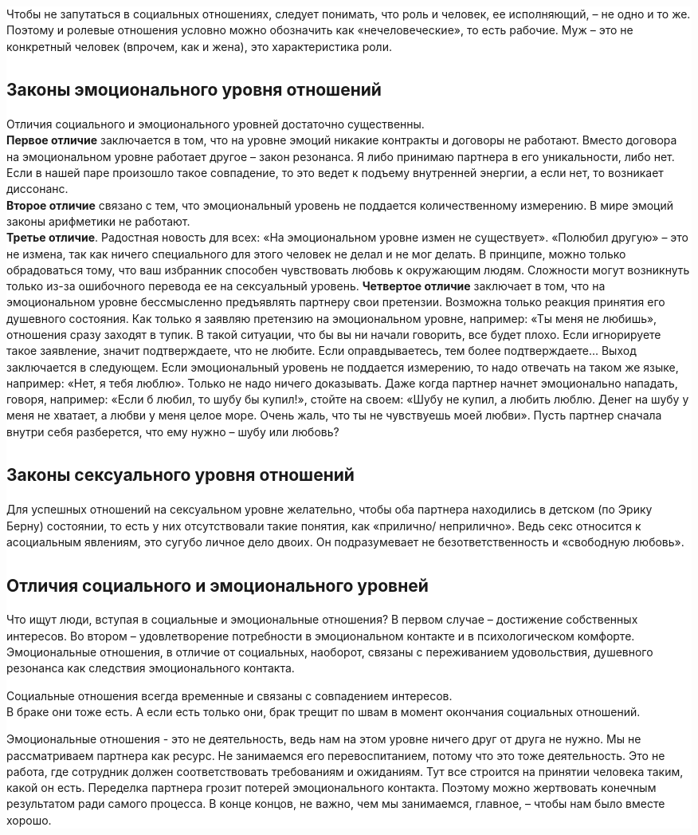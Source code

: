 Чтобы не запутаться в социальных отношениях, следует понимать, что роль и человек, ее исполняющий, – не одно и то же. Поэтому и ролевые отношения условно можно обозначить как «нечеловеческие», то есть рабочие. Муж – это не конкретный человек (впрочем, как и жена), это характеристика роли.

## Законы эмоционального уровня отношений
Отличия социального и эмоционального уровней достаточно существенны.  
**Первое отличие** заключается в том, что на уровне эмоций никакие контракты и договоры не работают. Вместо договора на эмоциональном уровне работает другое – закон резонанса. Я либо принимаю партнера в его уникальности, либо нет. Если в нашей паре произошло такое совпадение, то это ведет к подъему внутренней энергии, а если нет, то возникает диссонанс.  
**Второе отличие** связано с тем, что эмоциональный уровень не поддается количественному измерению. В мире эмоций законы арифметики не работают.  
**Третье отличие**. Радостная новость для всех: «На эмоциональном уровне измен не существует». «Полюбил другую» – это не измена, так как ничего специального для этого человек не делал и не мог делать. В принципе, можно только обрадоваться тому, что ваш избранник способен чувствовать любовь к окружающим людям. Сложности могут возникнуть только из-за ошибочного перевода ее на сексуальный уровень.   **Четвертое отличие** заключает в том, что на эмоциональном уровне бессмысленно предъявлять партнеру свои претензии. Возможна только реакция принятия его душевного состояния. Как только я заявляю претензию на эмоциональном уровне, например: «Ты меня не любишь», отношения сразу заходят в тупик. В такой ситуации, что бы вы ни начали говорить, все будет плохо. Если игнорируете такое заявление, значит подтверждаете, что не любите. Если оправдываетесь, тем более подтверждаете... Выход заключается в следующем. Если эмоциональный уровень не поддается измерению, то надо отвечать на таком же языке, например: «Нет, я тебя люблю». Только не надо ничего доказывать. Даже когда партнер начнет эмоционально нападать, говоря, например: «Если б любил, то шубу бы купил!», стойте на своем: «Шубу не купил, а любить люблю. Денег на шубу у меня не хватает, а любви у меня целое море. Очень жаль, что ты не чувствуешь моей любви». Пусть партнер сначала внутри себя разберется, что ему нужно – шубу или любовь?

## Законы сексуального уровня отношений
Для успешных отношений на сексуальном уровне желательно, чтобы оба партнера находились в детском (по Эрику Берну) состоянии, то есть у них отсутствовали такие понятия, как «прилично/ неприлично». Ведь секс относится к асоциальным явлениям, это сугубо личное дело двоих. Он подразумевает не безответственность и «свободную любовь».

## Отличия социального и эмоционального уровней
Что ищут люди, вступая в социальные и эмоциональные отношения? В первом случае – достижение собственных интересов. Во втором – удовлетворение потребности в эмоциональном контакте и в психологическом комфорте.
Эмоциональные отношения, в отличие от социальных, наоборот, связаны с переживанием удовольствия, душевного резонанса как следствия эмоционального контакта.  

Социальные отношения всегда временные и связаны с совпадением интересов.  
В браке они тоже есть. А если есть только они, брак трещит по швам в момент окончания социальных отношений.  

Эмоциональные отношения - это не деятельность, ведь нам на этом уровне ничего друг от друга не нужно. Мы не рассматриваем партнера как ресурс. Не занимаемся его перевоспитанием, потому что это тоже деятельность. Это не работа, где сотрудник должен соответствовать требованиям и ожиданиям. Тут все строится на принятии человека таким, какой он есть. Переделка партнера грозит потерей эмоционального контакта. Поэтому можно жертвовать конечным результатом ради самого процесса. В конце концов, не важно, чем мы занимаемся, главное, – чтобы нам было вместе хорошо.  
